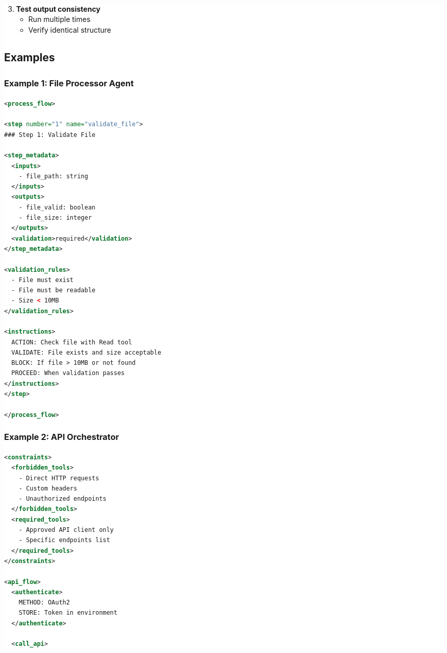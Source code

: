 3. **Test output consistency**
   - Run multiple times
   - Verify identical structure

## Examples

### Example 1: File Processor Agent

```xml
<process_flow>

<step number="1" name="validate_file">
### Step 1: Validate File

<step_metadata>
  <inputs>
    - file_path: string
  </inputs>
  <outputs>
    - file_valid: boolean
    - file_size: integer
  </outputs>
  <validation>required</validation>
</step_metadata>

<validation_rules>
  - File must exist
  - File must be readable
  - Size < 10MB
</validation_rules>

<instructions>
  ACTION: Check file with Read tool
  VALIDATE: File exists and size acceptable
  BLOCK: If file > 10MB or not found
  PROCEED: When validation passes
</instructions>
</step>

</process_flow>
```

### Example 2: API Orchestrator

```xml
<constraints>
  <forbidden_tools>
    - Direct HTTP requests
    - Custom headers
    - Unauthorized endpoints
  </forbidden_tools>
  <required_tools>
    - Approved API client only
    - Specific endpoints list
  </required_tools>
</constraints>

<api_flow>
  <authenticate>
    METHOD: OAuth2
    STORE: Token in environment
  </authenticate>

  <call_api>
```
